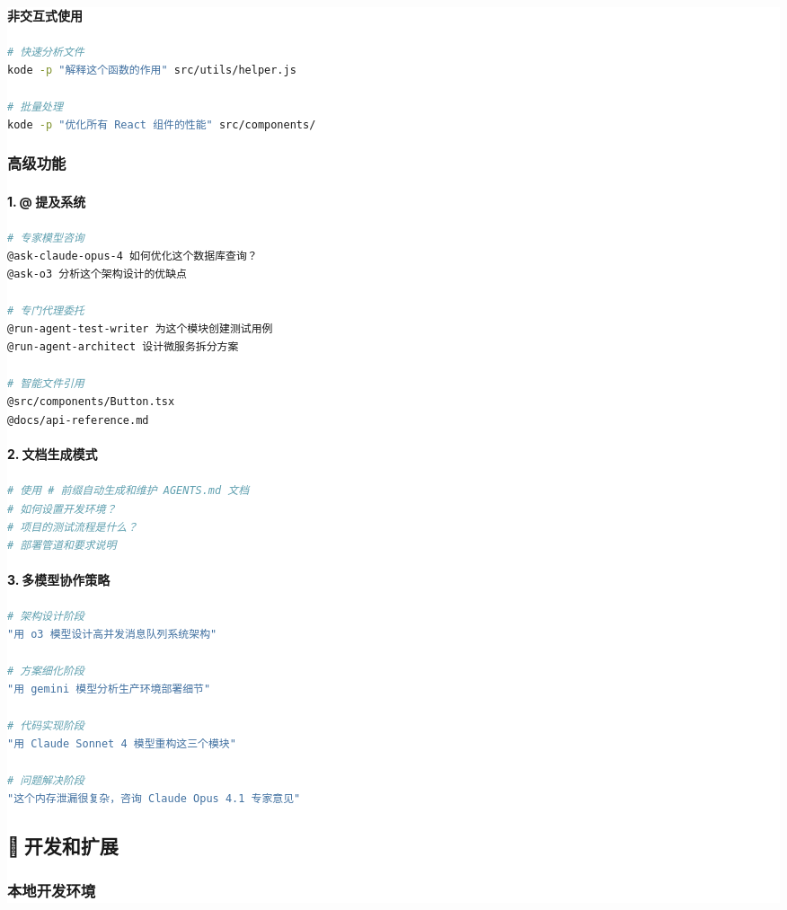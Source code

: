 #### 非交互式使用
```bash
# 快速分析文件
kode -p "解释这个函数的作用" src/utils/helper.js

# 批量处理
kode -p "优化所有 React 组件的性能" src/components/
```

### 高级功能

#### 1. @ 提及系统
```bash
# 专家模型咨询
@ask-claude-opus-4 如何优化这个数据库查询？
@ask-o3 分析这个架构设计的优缺点

# 专门代理委托  
@run-agent-test-writer 为这个模块创建测试用例
@run-agent-architect 设计微服务拆分方案

# 智能文件引用
@src/components/Button.tsx
@docs/api-reference.md
```

#### 2. 文档生成模式
```bash
# 使用 # 前缀自动生成和维护 AGENTS.md 文档
# 如何设置开发环境？
# 项目的测试流程是什么？
# 部署管道和要求说明
```

#### 3. 多模型协作策略
```bash
# 架构设计阶段
"用 o3 模型设计高并发消息队列系统架构"

# 方案细化阶段  
"用 gemini 模型分析生产环境部署细节"

# 代码实现阶段
"用 Claude Sonnet 4 模型重构这三个模块"

# 问题解决阶段
"这个内存泄漏很复杂，咨询 Claude Opus 4.1 专家意见"
```

## 🔧 开发和扩展

### 本地开发环境
